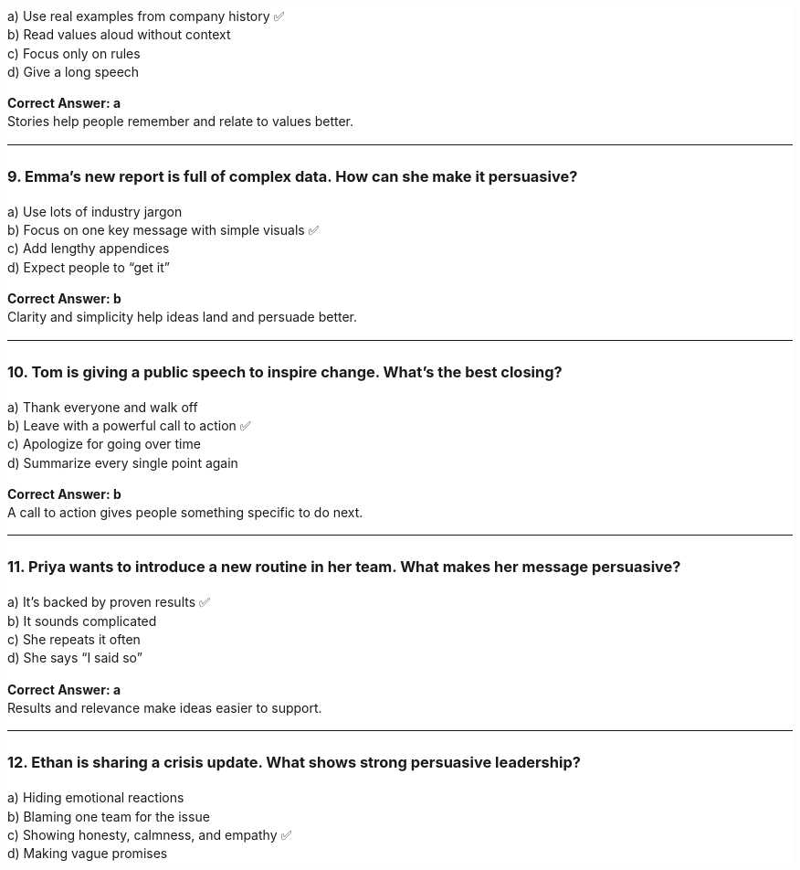 a) Use real examples from company history ✅  
b) Read values aloud without context  
c) Focus only on rules  
d) Give a long speech  

**Correct Answer: a**  
Stories help people remember and relate to values better.

---

### 9. Emma’s new report is full of complex data. How can she make it persuasive?

a) Use lots of industry jargon  
b) Focus on one key message with simple visuals ✅  
c) Add lengthy appendices  
d) Expect people to “get it”  

**Correct Answer: b**  
Clarity and simplicity help ideas land and persuade better.

---

### 10. Tom is giving a public speech to inspire change. What’s the best closing?

a) Thank everyone and walk off  
b) Leave with a powerful call to action ✅  
c) Apologize for going over time  
d) Summarize every single point again  

**Correct Answer: b**  
A call to action gives people something specific to do next.

---

### 11. Priya wants to introduce a new routine in her team. What makes her message persuasive?

a) It’s backed by proven results ✅  
b) It sounds complicated  
c) She repeats it often  
d) She says “I said so”  

**Correct Answer: a**  
Results and relevance make ideas easier to support.

---

### 12. Ethan is sharing a crisis update. What shows strong persuasive leadership?

a) Hiding emotional reactions  
b) Blaming one team for the issue  
c) Showing honesty, calmness, and empathy ✅  
d) Making vague promises  

